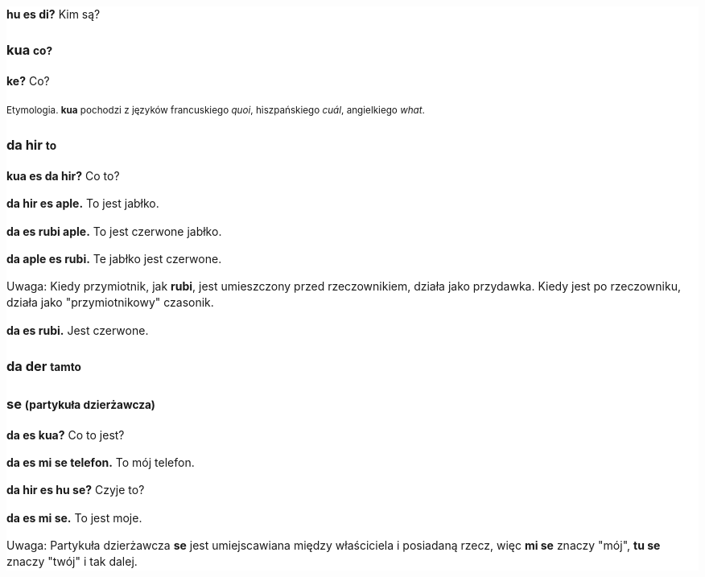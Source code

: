 **hu es di?**
Kim są?


### kua <small>co?</small>

**ke?**
Co?

<small>Etymologia. **kua** pochodzi z języków
francuskiego *quoi*,
hiszpańskiego *cuál*,
angielkiego *what*.</small>


### da hir <small>to</small>

**kua es da hir?**
Co to?

**da hir es aple.**
To jest jabłko.

**da es rubi aple.**
To jest czerwone jabłko.

**da aple es rubi.**
Te jabłko jest czerwone.

Uwaga: Kiedy przymiotnik, jak
**rubi**,
jest  umieszczony przed rzeczownikiem, działa jako przydawka.
Kiedy jest po rzeczowniku, działa jako "przymiotnikowy" czasonik.

**da es rubi.**
Jest czerwone.


### da der <small>tamto</small>


### se <small>(partykuła dzierżawcza)</small>

**da es kua?**
Co to jest?

**da es mi se telefon.**
To mój telefon.

**da hir es hu se?**
Czyje to?

**da es mi se.**
To jest moje.

Uwaga: Partykuła dzierżawcza
**se**
jest umiejscawiana między właściciela i posiadaną rzecz, więc
**mi se**
znaczy "mój",
**tu se**
znaczy "twój" i tak dalej.
